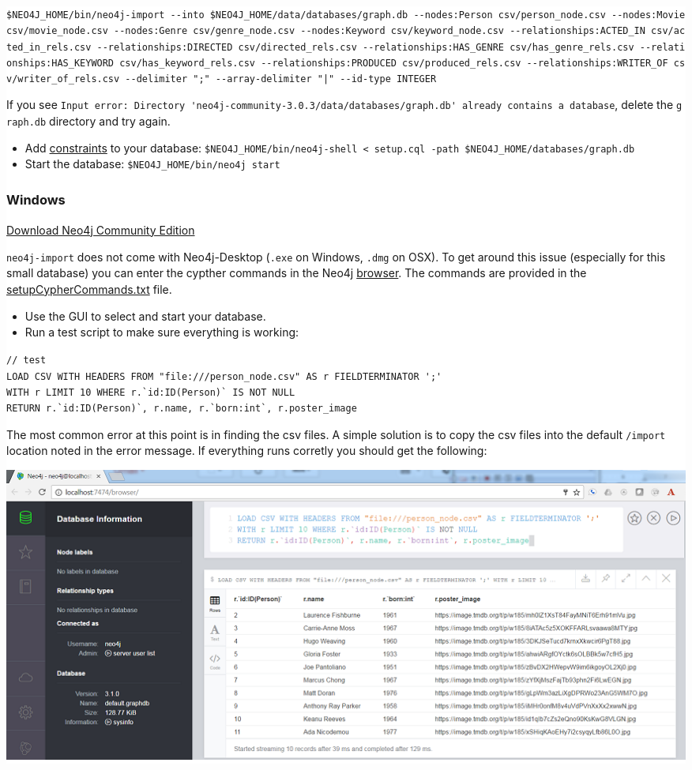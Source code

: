 ```
$NEO4J_HOME/bin/neo4j-import --into $NEO4J_HOME/data/databases/graph.db --nodes:Person csv/person_node.csv --nodes:Movie csv/movie_node.csv --nodes:Genre csv/genre_node.csv --nodes:Keyword csv/keyword_node.csv --relationships:ACTED_IN csv/acted_in_rels.csv --relationships:DIRECTED csv/directed_rels.csv --relationships:HAS_GENRE csv/has_genre_rels.csv --relationships:HAS_KEYWORD csv/has_keyword_rels.csv --relationships:PRODUCED csv/produced_rels.csv --relationships:WRITER_OF csv/writer_of_rels.csv --delimiter ";" --array-delimiter "|" --id-type INTEGER
```

If you see `Input error: Directory 'neo4j-community-3.0.3/data/databases/graph.db' already contains a database`, delete the `graph.db` directory and try again.

* Add [constraints](https://neo4j.com/docs/developer-manual/current/cypher/#query-constraints) to your database: `$NEO4J_HOME/bin/neo4j-shell < setup.cql -path $NEO4J_HOME/databases/graph.db`
* Start the database: `$NEO4J_HOME/bin/neo4j start`


### Windows

[Download Neo4j Community Edition](https://neo4j.com/download/)

`neo4j-import` does not come with Neo4j-Desktop (`.exe` on Windows, `.dmg` on OSX).
To get around this issue (especially for this small database) you can enter the cypther commands in the Neo4j [browser](http://localhost:7474/browser/).
The commands are provided in the [setupCypherCommands.txt](./setupCypherCommands.txt) file.

* Use the GUI to select and start your database.
* Run a test script to make sure everything is working:
```
// test
LOAD CSV WITH HEADERS FROM "file:///person_node.csv" AS r FIELDTERMINATOR ';'
WITH r LIMIT 10 WHERE r.`id:ID(Person)` IS NOT NULL
RETURN r.`id:ID(Person)`, r.name, r.`born:int`, r.poster_image
```
The most common error at this point is in finding the csv files.
A simple solution is to copy the csv files into the default `/import` location noted in the error message.
If everything runs corretly you should get the following:

  ![image of movie model](./img/neo4jBrowser_CypherCmd.png)
